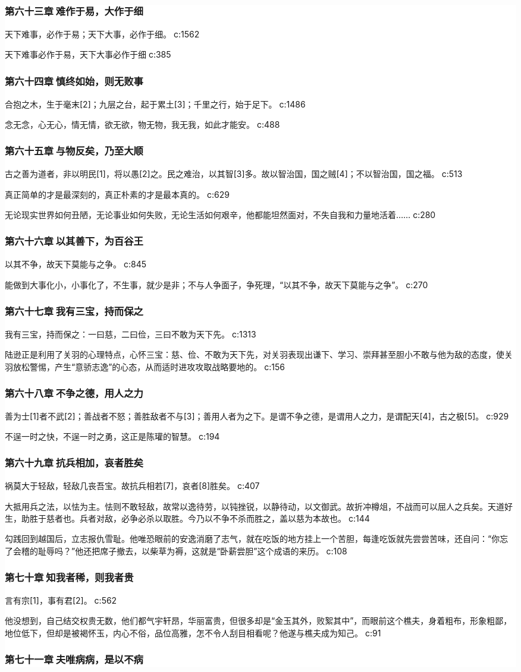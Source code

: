 ### 第六十三章 难作于易，大作于细

天下难事，必作于易；天下大事，必作于细。 c:1562

天下难事必作于易，天下大事必作于细 c:385

### 第六十四章 慎终如始，则无败事

合抱之木，生于毫末[2]；九层之台，起于累土[3]；千里之行，始于足下。 c:1486

念无念，心无心，情无情，欲无欲，物无物，我无我，如此才能安。 c:488

### 第六十五章 与物反矣，乃至大顺

古之善为道者，非以明民[1]，将以愚[2]之。民之难治，以其智[3]多。故以智治国，国之贼[4]；不以智治国，国之福。 c:513

真正简单的才是最深刻的，真正朴素的才是最本真的。 c:629

无论现实世界如何丑陋，无论事业如何失败，无论生活如何艰辛，他都能坦然面对，不失自我和力量地活着…… c:280

### 第六十六章 以其善下，为百谷王

以其不争，故天下莫能与之争。 c:845

能做到大事化小，小事化了，不生事，就少是非；不与人争面子，争死理，“以其不争，故天下莫能与之争”。 c:270

### 第六十七章 我有三宝，持而保之

我有三宝，持而保之：一曰慈，二曰俭，三曰不敢为天下先。 c:1313

陆逊正是利用了关羽的心理特点，心怀三宝：慈、俭、不敢为天下先，对关羽表现出谦下、学习、崇拜甚至胆小不敢与他为敌的态度，使关羽放松警惕，产生“意骄志逸”的心态，从而适时进攻攻取战略要地的。 c:156

### 第六十八章 不争之德，用人之力

善为士[1]者不武[2]；善战者不怒；善胜敌者不与[3]；善用人者为之下。是谓不争之德，是谓用人之力，是谓配天[4]，古之极[5]。 c:929

不逞一时之快，不逞一时之勇，这正是陈瓘的智慧。 c:194

### 第六十九章 抗兵相加，哀者胜矣

祸莫大于轻敌，轻敌几丧吾宝。故抗兵相若[7]，哀者[8]胜矣。 c:407

大抵用兵之法，以怯为主。怯则不敢轻敌，故常以逸待劳，以钝挫锐，以静待动，以文御武。故折冲樽俎，不战而可以屈人之兵矣。天道好生，助胜于慈者也。兵者对敌，必争必杀以取胜。今乃以不争不杀而胜之，盖以慈为本故也。 c:144

勾践回到越国后，立志报仇雪耻。他唯恐眼前的安逸消磨了志气，就在吃饭的地方挂上一个苦胆，每逢吃饭就先尝尝苦味，还自问：“你忘了会稽的耻辱吗？”他还把席子撤去，以柴草为褥，这就是“卧薪尝胆”这个成语的来历。 c:108

### 第七十章 知我者稀，则我者贵

言有宗[1]，事有君[2]。 c:562

他没想到，自己结交权贵无数，他们都气宇轩昂，华丽富贵，但很多却是“金玉其外，败絮其中”，而眼前这个樵夫，身着粗布，形象粗鄙，地位低下，但却是被褐怀玉，内心不俗，品位高雅，怎不令人刮目相看呢？他遂与樵夫成为知己。 c:91

### 第七十一章 夫唯病病，是以不病
